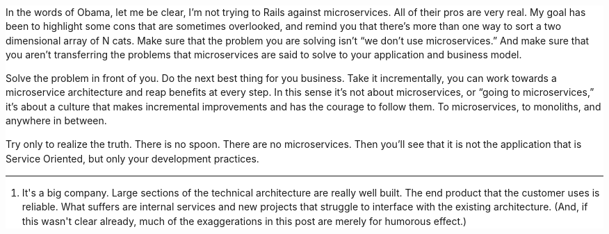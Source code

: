 In the words of Obama, let me be clear, I’m not trying to Rails against microservices. All of their pros are very real. My goal has been to highlight some cons that are sometimes overlooked, and remind you that there’s more than one way to sort a two dimensional array of N cats. Make sure that the problem you are solving isn’t “we don’t use microservices.” And make sure that you aren’t transferring the problems that microservices are said to solve to your application and business model.

Solve the problem in front of you. Do the next best thing for you business. Take it incrementally, you can work towards a microservice architecture and reap benefits at every step. In this sense it’s not about microservices, or “going to microservices,” it’s about a culture that makes incremental improvements and has the courage to follow them. To microservices, to monoliths, and anywhere in between.

Try only to realize the truth. There is no spoon. There are no microservices. Then you’ll see that it is not the application that is Service Oriented, but only your development practices.

---
1. It's a big company. Large sections of the technical architecture are really well built. The end product that the customer uses is reliable. What suffers are internal services and new projects that struggle to interface with the existing architecture. (And, if this wasn't clear already, much of the exaggerations in this post are merely for humorous effect.)
